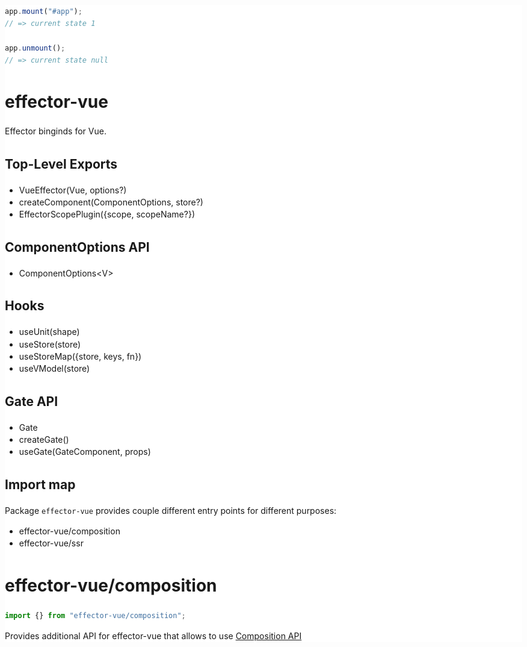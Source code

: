 ```js
app.mount("#app");
// => current state 1

app.unmount();
// => current state null
```


# effector-vue

Effector binginds for Vue.

## Top-Level Exports

* VueEffector(Vue, options?)
* createComponent(ComponentOptions, store?)
* EffectorScopePlugin({scope, scopeName?})

## ComponentOptions API

* ComponentOptions\<V>

## Hooks

* useUnit(shape)
* useStore(store)
* useStoreMap({store, keys, fn})
* useVModel(store)

## Gate API

* Gate
* createGate()
* useGate(GateComponent, props)

## Import map

Package `effector-vue` provides couple different entry points for different purposes:

* effector-vue/composition
* effector-vue/ssr


# effector-vue/composition

```ts
import {} from "effector-vue/composition";
```

Provides additional API for effector-vue that allows to use [Composition API](https://v3.vuejs.org/guide/composition-api-introduction.html)
